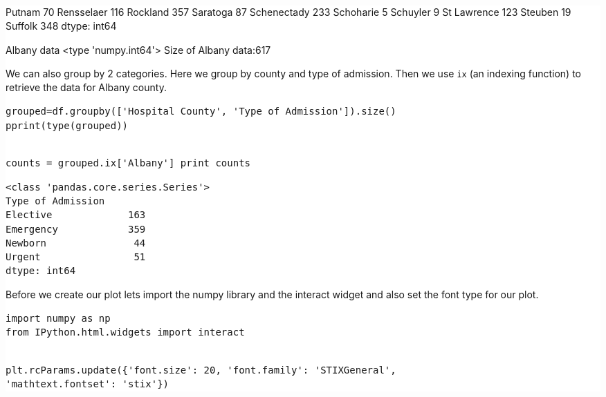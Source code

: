 Putnam               70
Rensselaer          116
Rockland            357
Saratoga             87
Schenectady         233
Schoharie             5
Schuyler              9
St Lawrence         123
Steuben              19
Suffolk             348
dtype: int64

Albany data
&lt;type &#39;numpy.int64&#39;&gt;
Size of Albany data:617
</pre>
</div>


<div>
<p>We can also group by 2 categories. Here we group by county and type of admission. Then we use <code>ix</code> (an indexing function) to retrieve the data for Albany county.</p>
</div>


<div class="in">
<pre>grouped=df.groupby([&#39;Hospital County&#39;, &#39;Type of Admission&#39;]).size()
pprint(type(grouped))

counts = grouped.ix[&#39;Albany&#39;]
print counts</pre>
</div>

<div class="out">
<pre>&lt;class &#39;pandas.core.series.Series&#39;&gt;
Type of Admission
Elective             163
Emergency            359
Newborn               44
Urgent                51
dtype: int64
</pre>
</div>


<div>
<p>Before we create our plot lets import the numpy library and the interact widget and also set the font type for our plot.</p>
</div>


<div class="in">
<pre>import numpy as np
from IPython.html.widgets import interact

plt.rcParams.update({&#39;font.size&#39;: 20, &#39;font.family&#39;: &#39;STIXGeneral&#39;, &#39;mathtext.fontset&#39;: &#39;stix&#39;})</pre>
</div>
